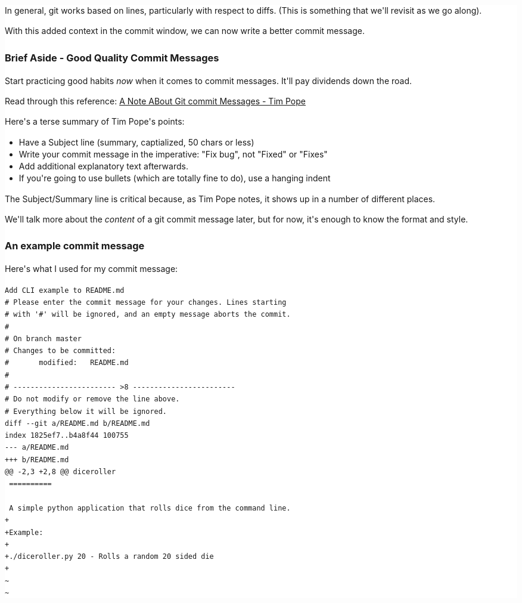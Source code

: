 In general, git works based on lines, particularly with respect to diffs. (This is something that we'll revisit as we go along).

With this added context in the commit window, we can now write a better commit message.


### Brief Aside - Good Quality Commit Messages

Start practicing good habits _now_ when it comes to commit messages. It'll pay dividends down the road.

Read through this reference: [A Note ABout Git commit Messages - Tim Pope](https://tbaggery.com/2008/04/19/a-note-about-git-commit-messages.html)

Here's a terse summary of Tim Pope's points:

- Have a Subject line (summary, captialized, 50 chars or less)
- Write your commit message in the imperative: "Fix bug", not "Fixed" or "Fixes"
- Add additional explanatory text afterwards.
- If you're going to use bullets (which are totally fine to do), use a hanging indent

The Subject/Summary line is critical because, as Tim Pope notes, it shows up in a number of different places.

We'll talk more about the _content_ of a git commit message later, but for now, it's enough to know the format and style.


### An example commit message

Here's what I used for my commit message:

```
Add CLI example to README.md
# Please enter the commit message for your changes. Lines starting
# with '#' will be ignored, and an empty message aborts the commit.
#
# On branch master
# Changes to be committed:
#       modified:   README.md
#
# ------------------------ >8 ------------------------
# Do not modify or remove the line above.
# Everything below it will be ignored.
diff --git a/README.md b/README.md
index 1825ef7..b4a8f44 100755
--- a/README.md
+++ b/README.md
@@ -2,3 +2,8 @@ diceroller
 ==========

 A simple python application that rolls dice from the command line.
+
+Example:
+
+./diceroller.py 20 - Rolls a random 20 sided die
+
~                                                                                                                       ~                                              
```
